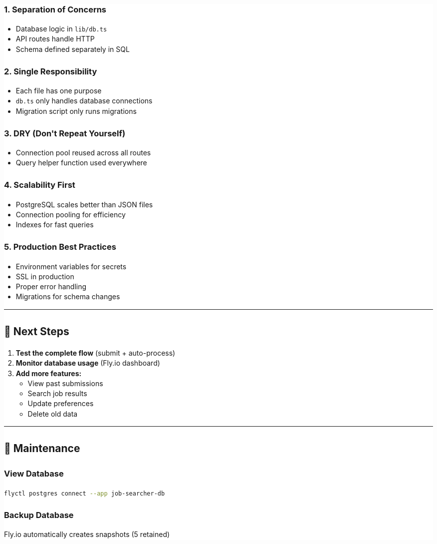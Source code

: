 ### 1. **Separation of Concerns**
- Database logic in `lib/db.ts`
- API routes handle HTTP
- Schema defined separately in SQL

### 2. **Single Responsibility**
- Each file has one purpose
- `db.ts` only handles database connections
- Migration script only runs migrations

### 3. **DRY (Don't Repeat Yourself)**
- Connection pool reused across all routes
- Query helper function used everywhere

### 4. **Scalability First**
- PostgreSQL scales better than JSON files
- Connection pooling for efficiency
- Indexes for fast queries

### 5. **Production Best Practices**
- Environment variables for secrets
- SSL in production
- Proper error handling
- Migrations for schema changes

---

## 🚀 Next Steps

1. **Test the complete flow** (submit + auto-process)
2. **Monitor database usage** (Fly.io dashboard)
3. **Add more features:**
   - View past submissions
   - Search job results
   - Update preferences
   - Delete old data

---

## 🔧 Maintenance

### View Database
```bash
flyctl postgres connect --app job-searcher-db
```

### Backup Database
Fly.io automatically creates snapshots (5 retained)
